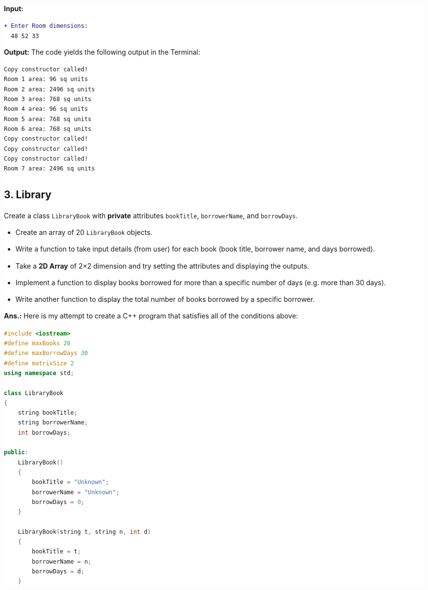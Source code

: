 **Input:**

```diff
+ Enter Room dimensions:
  48 52 33
```

**Output:** The code yields the following output in the Terminal:

```bash
Copy constructor called!
Room 1 area: 96 sq units
Room 2 area: 2496 sq units
Room 3 area: 768 sq units
Room 4 area: 96 sq units
Room 5 area: 768 sq units
Room 6 area: 768 sq units
Copy constructor called!
Copy constructor called!
Copy constructor called!
Room 7 area: 2496 sq units
```

## 3. Library

Create a class `LibraryBook` with **private** attributes `bookTitle`, `borrowerName`, and `borrowDays`.

-   Create an array of 20 `LibraryBook` objects.

-   Write a function to take input details (from user) for each book (book title, borrower name, and days borrowed).

-   Take a **2D Array** of 2×2 dimension and try setting the attributes and displaying the outputs.

-   Implement a function to display books borrowed for more than a specific number of days (e.g. more than 30 days).

-   Write another function to display the total number of books borrowed by a specific borrower.

**Ans.:** Here is my attempt to create a C++ program that satisfies all of the conditions above:

```CPP
#include <iostream>
#define maxBooks 20
#define maxBorrowDays 30
#define matrixSize 2
using namespace std;

class LibraryBook
{
	string bookTitle;
	string borrowerName;
	int borrowDays;

public:
	LibraryBook()
	{
		bookTitle = "Unknown";
		borrowerName = "Unknown";
		borrowDays = 0;
	}

	LibraryBook(string t, string n, int d)
	{
		bookTitle = t;
		borrowerName = n;
		borrowDays = d;
	}
```